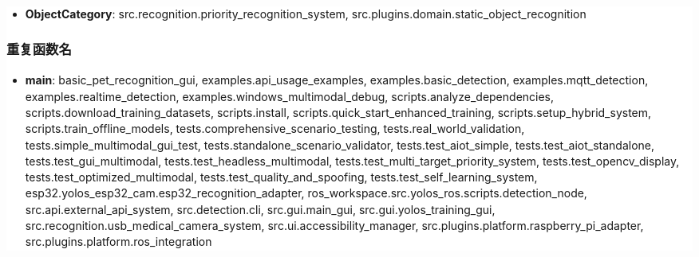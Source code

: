 - **ObjectCategory**: src.recognition.priority_recognition_system, src.plugins.domain.static_object_recognition
### 重复函数名

- **main**: basic_pet_recognition_gui, examples.api_usage_examples, examples.basic_detection, examples.mqtt_detection, examples.realtime_detection, examples.windows_multimodal_debug, scripts.analyze_dependencies, scripts.download_training_datasets, scripts.install, scripts.quick_start_enhanced_training, scripts.setup_hybrid_system, scripts.train_offline_models, tests.comprehensive_scenario_testing, tests.real_world_validation, tests.simple_multimodal_gui_test, tests.standalone_scenario_validator, tests.test_aiot_simple, tests.test_aiot_standalone, tests.test_gui_multimodal, tests.test_headless_multimodal, tests.test_multi_target_priority_system, tests.test_opencv_display, tests.test_optimized_multimodal, tests.test_quality_and_spoofing, tests.test_self_learning_system, esp32.yolos_esp32_cam.esp32_recognition_adapter, ros_workspace.src.yolos_ros.scripts.detection_node, src.api.external_api_system, src.detection.cli, src.gui.main_gui, src.gui.yolos_training_gui, src.recognition.usb_medical_camera_system, src.ui.accessibility_manager, src.plugins.platform.raspberry_pi_adapter, src.plugins.platform.ros_integration